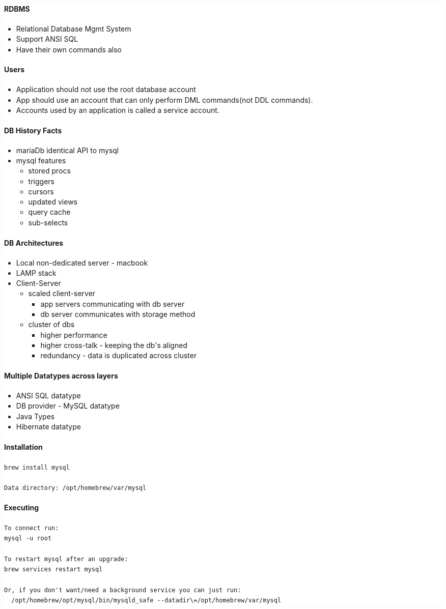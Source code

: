 #### RDBMS
- Relational Database Mgmt System
- Support ANSI SQL
- Have their own commands also

#### Users
- Application should not use the root database account
- App should use an account that can only perform DML commands(not DDL commands).
- Accounts used by an application is called a service account.

#### DB History Facts 
- mariaDb identical API to mysql
- mysql features
  - stored procs
  - triggers
  - cursors
  - updated views
  - query cache
  - sub-selects

#### DB Architectures
- Local non-dedicated server - macbook
- LAMP stack
- Client-Server
  - scaled client-server
    - app servers communicating with db server
    - db server communicates with storage method
  - cluster of dbs
    - higher performance
    - higher cross-talk - keeping the db's aligned
    - redundancy - data is duplicated across cluster

#### Multiple Datatypes across layers
- ANSI SQL datatype
- DB provider - MySQL datatype
- Java Types
- Hibernate datatype

#### Installation
```
brew install mysql

Data directory: /opt/homebrew/var/mysql

```
#### Executing
```
To connect run:
mysql -u root

To restart mysql after an upgrade:
brew services restart mysql

Or, if you don't want/need a background service you can just run:
  /opt/homebrew/opt/mysql/bin/mysqld_safe --datadir\=/opt/homebrew/var/mysql
```
